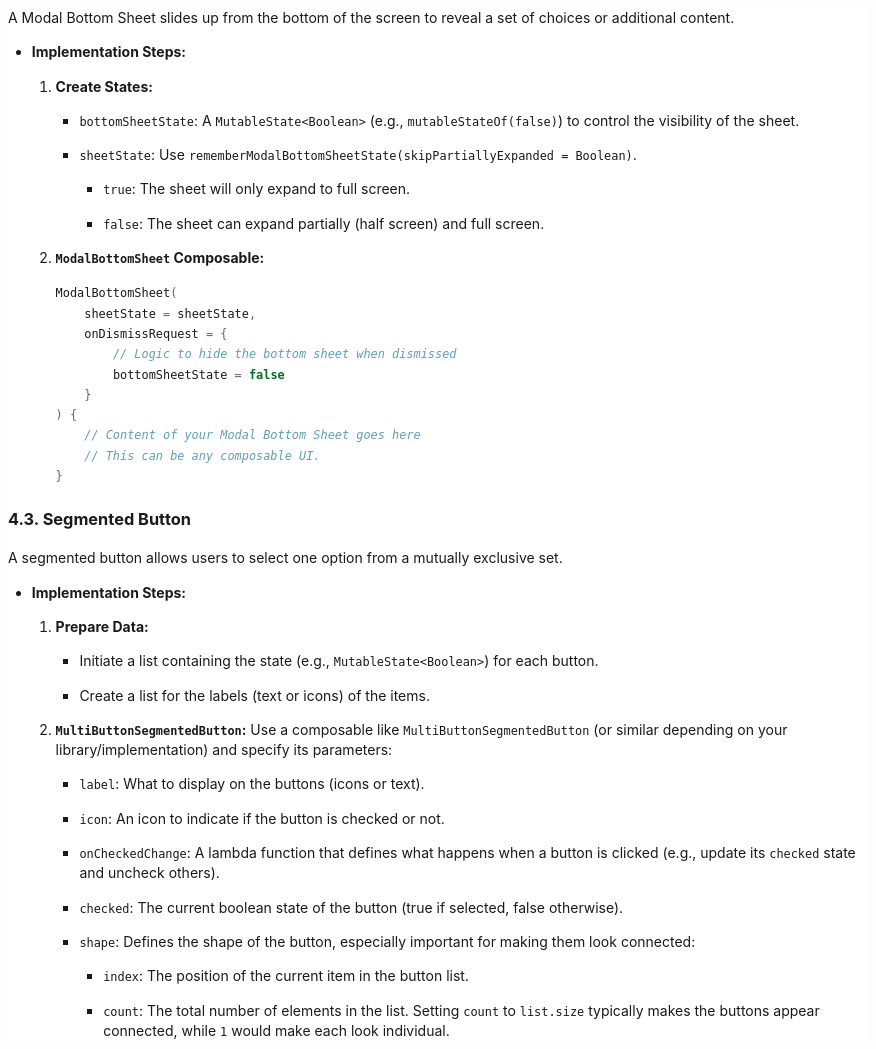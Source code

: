 A Modal Bottom Sheet slides up from the bottom of the screen to reveal a set of choices or additional content.

* **Implementation Steps:**

    1.  **Create States:**

        * `bottomSheetState`: A `MutableState<Boolean>` (e.g., `mutableStateOf(false)`) to control the visibility of the sheet.

        * `sheetState`: Use `rememberModalBottomSheetState(skipPartiallyExpanded = Boolean)`.

            * `true`: The sheet will only expand to full screen.

            * `false`: The sheet can expand partially (half screen) and full screen.

    2.  **`ModalBottomSheet` Composable:**

        ```kotlin
        ModalBottomSheet(
            sheetState = sheetState,
            onDismissRequest = {
                // Logic to hide the bottom sheet when dismissed
                bottomSheetState = false
            }
        ) {
            // Content of your Modal Bottom Sheet goes here
            // This can be any composable UI.
        }
        ```

### 4.3. Segmented Button

A segmented button allows users to select one option from a mutually exclusive set.

* **Implementation Steps:**

    1.  **Prepare Data:**

        * Initiate a list containing the state (e.g., `MutableState<Boolean>`) for each button.

        * Create a list for the labels (text or icons) of the items.

    2.  **`MultiButtonSegmentedButton`:** Use a composable like `MultiButtonSegmentedButton` (or similar depending on your library/implementation) and specify its parameters:

        * `label`: What to display on the buttons (icons or text).

        * `icon`: An icon to indicate if the button is checked or not.

        * `onCheckedChange`: A lambda function that defines what happens when a button is clicked (e.g., update its `checked` state and uncheck others).

        * `checked`: The current boolean state of the button (true if selected, false otherwise).

        * `shape`: Defines the shape of the button, especially important for making them look connected:

            * `index`: The position of the current item in the button list.

            * `count`: The total number of elements in the list. Setting `count` to `list.size` typically makes the buttons appear connected, while `1` would make each look individual.
